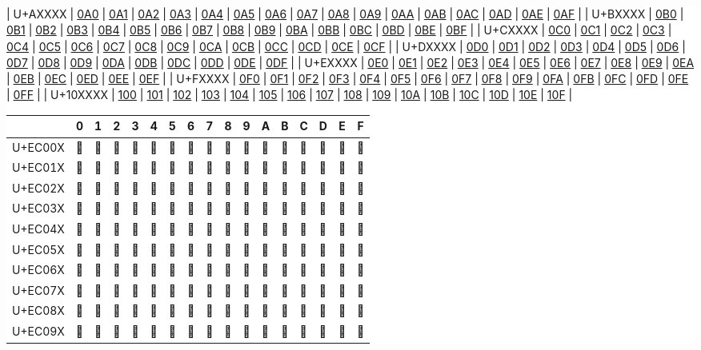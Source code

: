 |  U+AXXXX | [0A0](./U+0A0000-0A0FFF.md) | [0A1](./U+0A1000-0A1FFF.md) | [0A2](./U+0A2000-0A2FFF.md) | [0A3](./U+0A3000-0A3FFF.md) | [0A4](./U+0A4000-0A4FFF.md) | [0A5](./U+0A5000-0A5FFF.md) | [0A6](./U+0A6000-0A6FFF.md) | [0A7](./U+0A7000-0A7FFF.md) | [0A8](./U+0A8000-0A8FFF.md) | [0A9](./U+0A9000-0A9FFF.md) | [0AA](./U+0AA000-0AAFFF.md) | [0AB](./U+0AB000-0ABFFF.md) | [0AC](./U+0AC000-0ACFFF.md) | [0AD](./U+0AD000-0ADFFF.md) | [0AE](./U+0AE000-0AEFFF.md) | [0AF](./U+0AF000-0AFFFF.md) |
|  U+BXXXX | [0B0](./U+0B0000-0B0FFF.md) | [0B1](./U+0B1000-0B1FFF.md) | [0B2](./U+0B2000-0B2FFF.md) | [0B3](./U+0B3000-0B3FFF.md) | [0B4](./U+0B4000-0B4FFF.md) | [0B5](./U+0B5000-0B5FFF.md) | [0B6](./U+0B6000-0B6FFF.md) | [0B7](./U+0B7000-0B7FFF.md) | [0B8](./U+0B8000-0B8FFF.md) | [0B9](./U+0B9000-0B9FFF.md) | [0BA](./U+0BA000-0BAFFF.md) | [0BB](./U+0BB000-0BBFFF.md) | [0BC](./U+0BC000-0BCFFF.md) | [0BD](./U+0BD000-0BDFFF.md) | [0BE](./U+0BE000-0BEFFF.md) | [0BF](./U+0BF000-0BFFFF.md) |
|  U+CXXXX | [0C0](./U+0C0000-0C0FFF.md) | [0C1](./U+0C1000-0C1FFF.md) | [0C2](./U+0C2000-0C2FFF.md) | [0C3](./U+0C3000-0C3FFF.md) | [0C4](./U+0C4000-0C4FFF.md) | [0C5](./U+0C5000-0C5FFF.md) | [0C6](./U+0C6000-0C6FFF.md) | [0C7](./U+0C7000-0C7FFF.md) | [0C8](./U+0C8000-0C8FFF.md) | [0C9](./U+0C9000-0C9FFF.md) | [0CA](./U+0CA000-0CAFFF.md) | [0CB](./U+0CB000-0CBFFF.md) | [0CC](./U+0CC000-0CCFFF.md) | [0CD](./U+0CD000-0CDFFF.md) | [0CE](./U+0CE000-0CEFFF.md) | [0CF](./U+0CF000-0CFFFF.md) |
|  U+DXXXX | [0D0](./U+0D0000-0D0FFF.md) | [0D1](./U+0D1000-0D1FFF.md) | [0D2](./U+0D2000-0D2FFF.md) | [0D3](./U+0D3000-0D3FFF.md) | [0D4](./U+0D4000-0D4FFF.md) | [0D5](./U+0D5000-0D5FFF.md) | [0D6](./U+0D6000-0D6FFF.md) | [0D7](./U+0D7000-0D7FFF.md) | [0D8](./U+0D8000-0D8FFF.md) | [0D9](./U+0D9000-0D9FFF.md) | [0DA](./U+0DA000-0DAFFF.md) | [0DB](./U+0DB000-0DBFFF.md) | [0DC](./U+0DC000-0DCFFF.md) | [0DD](./U+0DD000-0DDFFF.md) | [0DE](./U+0DE000-0DEFFF.md) | [0DF](./U+0DF000-0DFFFF.md) |
|  U+EXXXX | [0E0](./U+0E0000-0E0FFF.md) | [0E1](./U+0E1000-0E1FFF.md) | [0E2](./U+0E2000-0E2FFF.md) | [0E3](./U+0E3000-0E3FFF.md) | [0E4](./U+0E4000-0E4FFF.md) | [0E5](./U+0E5000-0E5FFF.md) | [0E6](./U+0E6000-0E6FFF.md) | [0E7](./U+0E7000-0E7FFF.md) | [0E8](./U+0E8000-0E8FFF.md) | [0E9](./U+0E9000-0E9FFF.md) | [0EA](./U+0EA000-0EAFFF.md) | [0EB](./U+0EB000-0EBFFF.md) | [0EC](./U+0EC000-0ECFFF.md) | [0ED](./U+0ED000-0EDFFF.md) | [0EE](./U+0EE000-0EEFFF.md) | [0EF](./U+0EF000-0EFFFF.md) |
|  U+FXXXX | [0F0](./U+0F0000-0F0FFF.md) | [0F1](./U+0F1000-0F1FFF.md) | [0F2](./U+0F2000-0F2FFF.md) | [0F3](./U+0F3000-0F3FFF.md) | [0F4](./U+0F4000-0F4FFF.md) | [0F5](./U+0F5000-0F5FFF.md) | [0F6](./U+0F6000-0F6FFF.md) | [0F7](./U+0F7000-0F7FFF.md) | [0F8](./U+0F8000-0F8FFF.md) | [0F9](./U+0F9000-0F9FFF.md) | [0FA](./U+0FA000-0FAFFF.md) | [0FB](./U+0FB000-0FBFFF.md) | [0FC](./U+0FC000-0FCFFF.md) | [0FD](./U+0FD000-0FDFFF.md) | [0FE](./U+0FE000-0FEFFF.md) | [0FF](./U+0FF000-0FFFFF.md) |
| U+10XXXX | [100](./U+100000-100FFF.md) | [101](./U+101000-101FFF.md) | [102](./U+102000-102FFF.md) | [103](./U+103000-103FFF.md) | [104](./U+104000-104FFF.md) | [105](./U+105000-105FFF.md) | [106](./U+106000-106FFF.md) | [107](./U+107000-107FFF.md) | [108](./U+108000-108FFF.md) | [109](./U+109000-109FFF.md) | [10A](./U+10A000-10AFFF.md) | [10B](./U+10B000-10BFFF.md) | [10C](./U+10C000-10CFFF.md) | [10D](./U+10D000-10DFFF.md) | [10E](./U+10E000-10EFFF.md) | [10F](./U+10F000-10FFFF.md) |

|         | 0         | 1         | 2         | 3         | 4         | 5         | 6         | 7         | 8         | 9         | A         | B         | C         | D         | E         | F         |
| ------- | --------- | --------- | --------- | --------- | --------- | --------- | --------- | --------- | --------- | --------- | --------- | --------- | --------- | --------- | --------- | --------- |
| U+EC00X | &#xEC000; | &#xEC001; | &#xEC002; | &#xEC003; | &#xEC004; | &#xEC005; | &#xEC006; | &#xEC007; | &#xEC008; | &#xEC009; | &#xEC00A; | &#xEC00B; | &#xEC00C; | &#xEC00D; | &#xEC00E; | &#xEC00F; |
| U+EC01X | &#xEC010; | &#xEC011; | &#xEC012; | &#xEC013; | &#xEC014; | &#xEC015; | &#xEC016; | &#xEC017; | &#xEC018; | &#xEC019; | &#xEC01A; | &#xEC01B; | &#xEC01C; | &#xEC01D; | &#xEC01E; | &#xEC01F; |
| U+EC02X | &#xEC020; | &#xEC021; | &#xEC022; | &#xEC023; | &#xEC024; | &#xEC025; | &#xEC026; | &#xEC027; | &#xEC028; | &#xEC029; | &#xEC02A; | &#xEC02B; | &#xEC02C; | &#xEC02D; | &#xEC02E; | &#xEC02F; |
| U+EC03X | &#xEC030; | &#xEC031; | &#xEC032; | &#xEC033; | &#xEC034; | &#xEC035; | &#xEC036; | &#xEC037; | &#xEC038; | &#xEC039; | &#xEC03A; | &#xEC03B; | &#xEC03C; | &#xEC03D; | &#xEC03E; | &#xEC03F; |
| U+EC04X | &#xEC040; | &#xEC041; | &#xEC042; | &#xEC043; | &#xEC044; | &#xEC045; | &#xEC046; | &#xEC047; | &#xEC048; | &#xEC049; | &#xEC04A; | &#xEC04B; | &#xEC04C; | &#xEC04D; | &#xEC04E; | &#xEC04F; |
| U+EC05X | &#xEC050; | &#xEC051; | &#xEC052; | &#xEC053; | &#xEC054; | &#xEC055; | &#xEC056; | &#xEC057; | &#xEC058; | &#xEC059; | &#xEC05A; | &#xEC05B; | &#xEC05C; | &#xEC05D; | &#xEC05E; | &#xEC05F; |
| U+EC06X | &#xEC060; | &#xEC061; | &#xEC062; | &#xEC063; | &#xEC064; | &#xEC065; | &#xEC066; | &#xEC067; | &#xEC068; | &#xEC069; | &#xEC06A; | &#xEC06B; | &#xEC06C; | &#xEC06D; | &#xEC06E; | &#xEC06F; |
| U+EC07X | &#xEC070; | &#xEC071; | &#xEC072; | &#xEC073; | &#xEC074; | &#xEC075; | &#xEC076; | &#xEC077; | &#xEC078; | &#xEC079; | &#xEC07A; | &#xEC07B; | &#xEC07C; | &#xEC07D; | &#xEC07E; | &#xEC07F; |
| U+EC08X | &#xEC080; | &#xEC081; | &#xEC082; | &#xEC083; | &#xEC084; | &#xEC085; | &#xEC086; | &#xEC087; | &#xEC088; | &#xEC089; | &#xEC08A; | &#xEC08B; | &#xEC08C; | &#xEC08D; | &#xEC08E; | &#xEC08F; |
| U+EC09X | &#xEC090; | &#xEC091; | &#xEC092; | &#xEC093; | &#xEC094; | &#xEC095; | &#xEC096; | &#xEC097; | &#xEC098; | &#xEC099; | &#xEC09A; | &#xEC09B; | &#xEC09C; | &#xEC09D; | &#xEC09E; | &#xEC09F; |